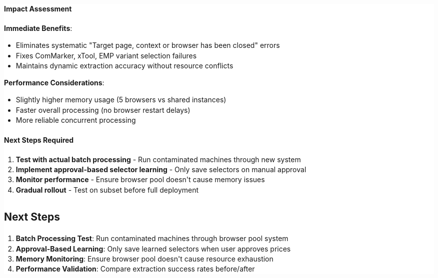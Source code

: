 #### Impact Assessment
**Immediate Benefits**:
- Eliminates systematic "Target page, context or browser has been closed" errors
- Fixes ComMarker, xTool, EMP variant selection failures
- Maintains dynamic extraction accuracy without resource conflicts

**Performance Considerations**:
- Slightly higher memory usage (5 browsers vs shared instances)
- Faster overall processing (no browser restart delays)
- More reliable concurrent processing

#### Next Steps Required
1. **Test with actual batch processing** - Run contaminated machines through new system
2. **Implement approval-based selector learning** - Only save selectors on manual approval
3. **Monitor performance** - Ensure browser pool doesn't cause memory issues
4. **Gradual rollout** - Test on subset before full deployment

## Next Steps
1. **Batch Processing Test**: Run contaminated machines through browser pool system
2. **Approval-Based Learning**: Only save learned selectors when user approves prices
3. **Memory Monitoring**: Ensure browser pool doesn't cause resource exhaustion
4. **Performance Validation**: Compare extraction success rates before/after